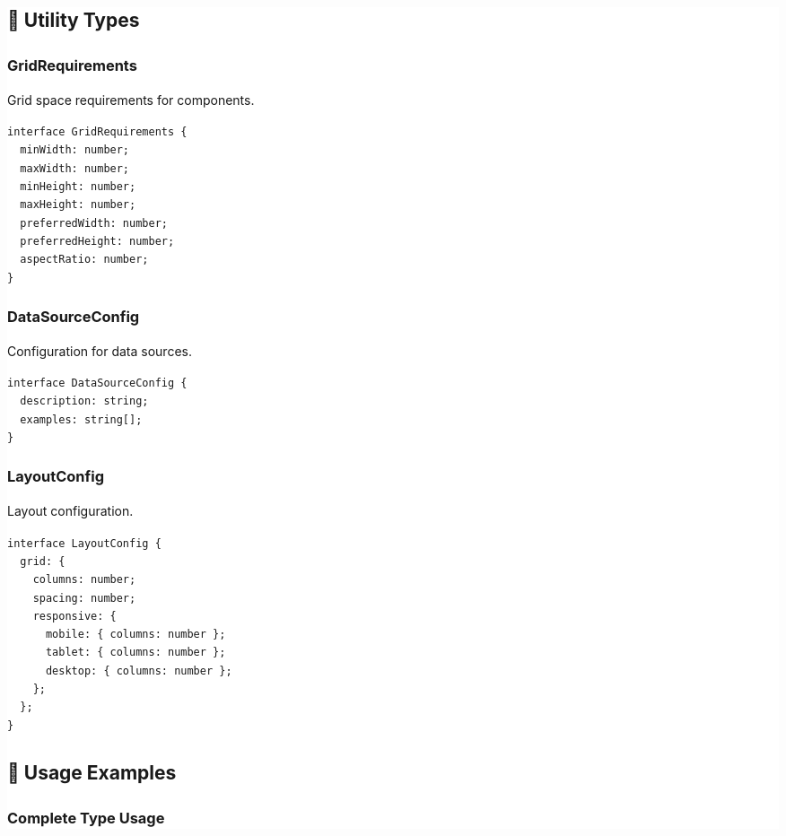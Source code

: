 ```tsx
```

## 🎯 Utility Types

### GridRequirements

Grid space requirements for components.

```tsx
interface GridRequirements {
  minWidth: number;
  maxWidth: number;
  minHeight: number;
  maxHeight: number;
  preferredWidth: number;
  preferredHeight: number;
  aspectRatio: number;
}
```

### DataSourceConfig

Configuration for data sources.

```tsx
interface DataSourceConfig {
  description: string;
  examples: string[];
}
```

### LayoutConfig

Layout configuration.

```tsx
interface LayoutConfig {
  grid: {
    columns: number;
    spacing: number;
    responsive: {
      mobile: { columns: number };
      tablet: { columns: number };
      desktop: { columns: number };
    };
  };
}
```

## 🚀 Usage Examples

### Complete Type Usage
